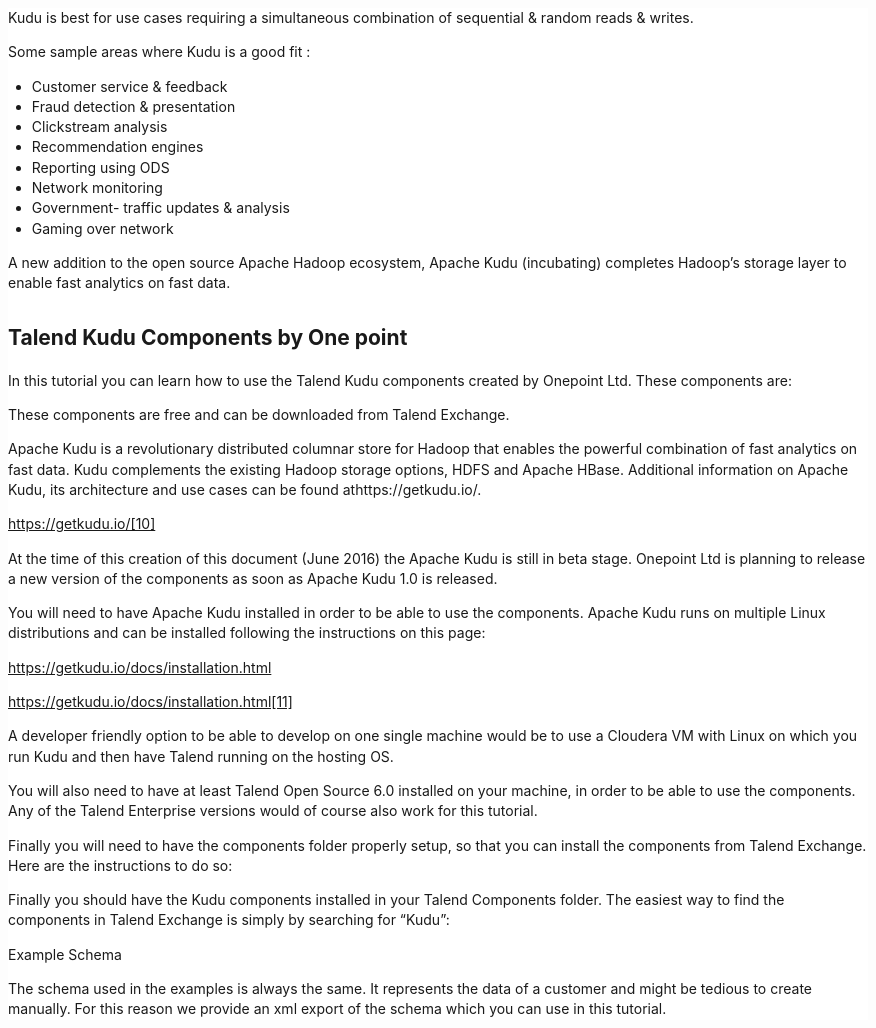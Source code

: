Kudu is best for use cases requiring a simultaneous combination of sequential & random reads & writes.

Some sample areas where Kudu is a good fit :

- Customer service & feedback
- Fraud detection & presentation
- Clickstream analysis
- Recommendation engines
- Reporting using ODS
- Network monitoring
- Government- traffic updates & analysis
- Gaming over network

A new addition to the open source Apache Hadoop ecosystem, Apache Kudu (incubating) completes Hadoop’s storage layer to enable fast analytics on fast data.

## Talend Kudu Components by One point

In this tutorial you can learn how to use the Talend Kudu components created by Onepoint Ltd. These components are:

These components are free and can be downloaded from Talend Exchange.

Apache Kudu is a revolutionary distributed columnar store for Hadoop that enables the powerful combination of fast analytics on fast data. Kudu complements the existing Hadoop storage options, HDFS and Apache HBase. Additional information on Apache Kudu, its architecture and use cases can be found athttps://getkudu.io/.

https://getkudu.io/[10]

At the time of this creation of this document (June 2016) the Apache Kudu is still in beta stage. Onepoint Ltd is planning to release a new version of the components as soon as Apache Kudu 1.0 is released.

You will need to have Apache Kudu installed in order to be able to use the components. Apache Kudu runs on multiple Linux distributions and can be installed following the instructions on this page:

https://getkudu.io/docs/installation.html

https://getkudu.io/docs/installation.html[11]

A developer friendly option to be able to develop on one single machine would be to use a Cloudera VM with Linux on which you run Kudu and then have Talend running on the hosting OS.

You will also need to have at least Talend Open Source 6.0 installed on your machine, in order to be able to use the components. Any of the Talend Enterprise versions would of course also work for this tutorial.

Finally you will need to have the components folder properly setup, so that you can install the components from Talend Exchange. Here are the instructions to do so:

Finally you should have the Kudu components installed in your Talend Components folder. The easiest way to find the components in Talend Exchange is simply by searching for “Kudu”:

Example Schema

The schema used in the examples is always the same. It represents the data of a customer and might be tedious to create manually. For this reason we provide an xml export of the schema which you can use in this tutorial.
